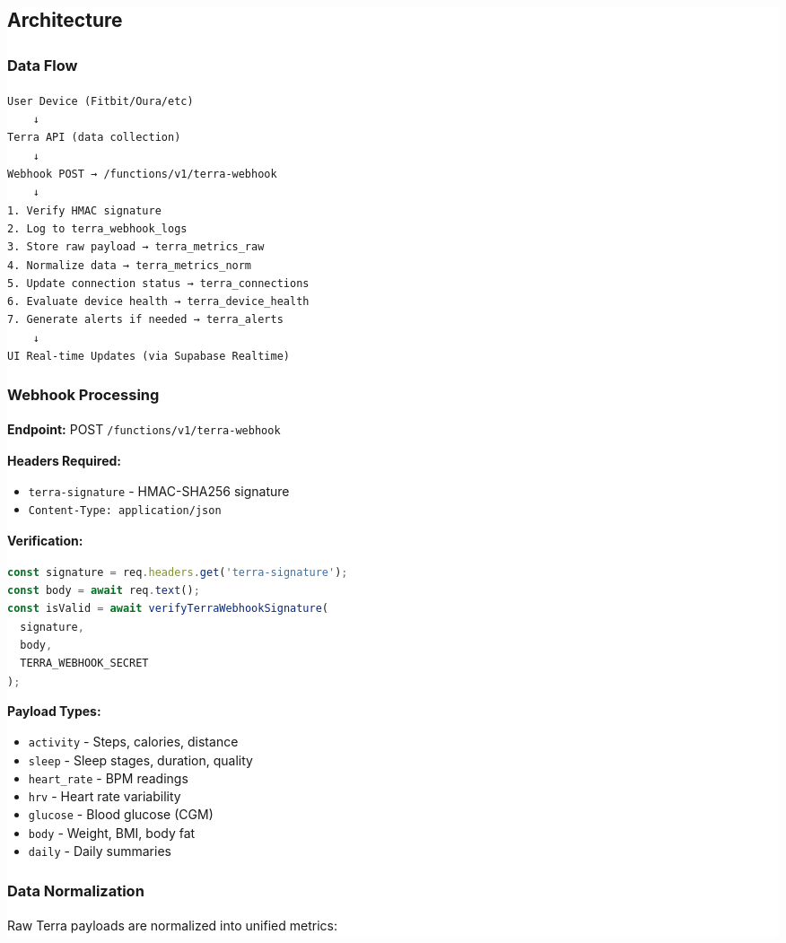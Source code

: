 ## Architecture

### Data Flow

```
User Device (Fitbit/Oura/etc)
    ↓
Terra API (data collection)
    ↓
Webhook POST → /functions/v1/terra-webhook
    ↓
1. Verify HMAC signature
2. Log to terra_webhook_logs
3. Store raw payload → terra_metrics_raw
4. Normalize data → terra_metrics_norm
5. Update connection status → terra_connections
6. Evaluate device health → terra_device_health
7. Generate alerts if needed → terra_alerts
    ↓
UI Real-time Updates (via Supabase Realtime)
```

### Webhook Processing

**Endpoint:** POST `/functions/v1/terra-webhook`

**Headers Required:**
- `terra-signature` - HMAC-SHA256 signature
- `Content-Type: application/json`

**Verification:**
```typescript
const signature = req.headers.get('terra-signature');
const body = await req.text();
const isValid = await verifyTerraWebhookSignature(
  signature,
  body,
  TERRA_WEBHOOK_SECRET
);
```

**Payload Types:**
- `activity` - Steps, calories, distance
- `sleep` - Sleep stages, duration, quality
- `heart_rate` - BPM readings
- `hrv` - Heart rate variability
- `glucose` - Blood glucose (CGM)
- `body` - Weight, BMI, body fat
- `daily` - Daily summaries

### Data Normalization

Raw Terra payloads are normalized into unified metrics:

